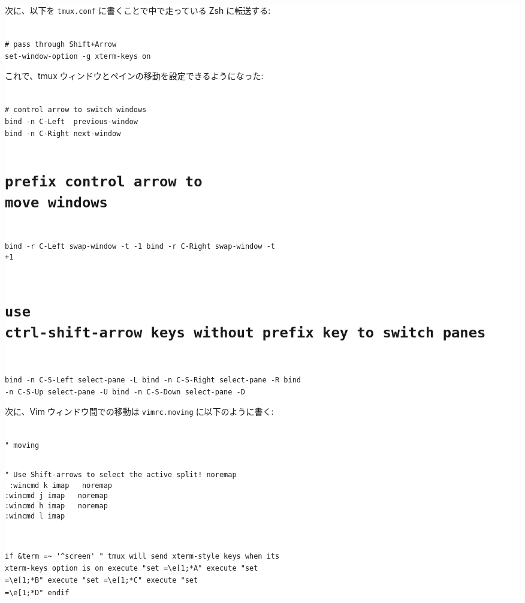 次に、以下を `tmux.conf` に書くことで中で走っている Zsh に転送する:

<code>
# pass through Shift+Arrow
set-window-option -g xterm-keys on
</code>

これで、tmux ウィンドウとペインの移動を設定できるようになった:

<code>
# control arrow to switch windows
bind -n C-Left  previous-window
bind -n C-Right next-window

# prefix control arrow to move windows
bind -r C-Left swap-window -t -1
bind -r C-Right swap-window -t +1

# use ctrl-shift-arrow keys without prefix key to switch panes
bind -n C-S-Left select-pane -L
bind -n C-S-Right select-pane -R
bind -n C-S-Up select-pane -U
bind -n C-S-Down select-pane -D
</code>

次に、Vim ウィンドウ間での移動は `vimrc.moving` に以下のように書く:

<code>
" moving

" Use Shift-arrows to select the active split!
noremap <silent> <S-Up> :wincmd k<CR>
imap <S-Up> <Esc><S-Up>
noremap <silent> <S-Down> :wincmd j<CR>
imap <S-Down> <Esc><S-Down>
noremap <silent> <S-Left> :wincmd h<CR>
imap <S-Left> <Esc><S-Left>
noremap <silent> <S-Right> :wincmd l<CR>
imap <S-Right> <Esc><S-Right>

if &term =~ '^screen'
  " tmux will send xterm-style keys when its xterm-keys option is on
  execute "set <xUp>=\e[1;*A"
  execute "set <xDown>=\e[1;*B"
  execute "set <xRight>=\e[1;*C"
  execute "set <xLeft>=\e[1;*D"
endif
</code>
